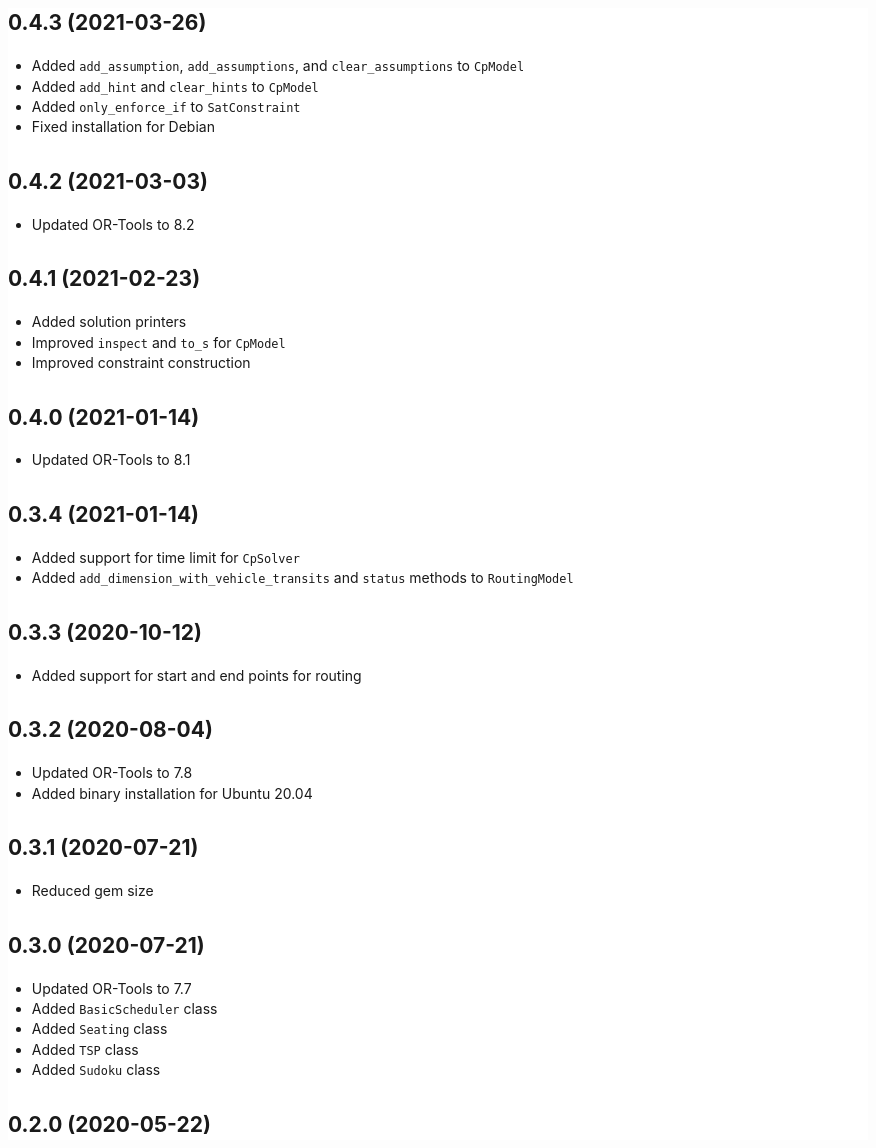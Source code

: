 ## 0.4.3 (2021-03-26)

- Added `add_assumption`, `add_assumptions`, and `clear_assumptions` to `CpModel`
- Added `add_hint` and `clear_hints` to `CpModel`
- Added `only_enforce_if` to `SatConstraint`
- Fixed installation for Debian

## 0.4.2 (2021-03-03)

- Updated OR-Tools to 8.2

## 0.4.1 (2021-02-23)

- Added solution printers
- Improved `inspect` and `to_s` for `CpModel`
- Improved constraint construction

## 0.4.0 (2021-01-14)

- Updated OR-Tools to 8.1

## 0.3.4 (2021-01-14)

- Added support for time limit for `CpSolver`
- Added `add_dimension_with_vehicle_transits` and `status` methods to `RoutingModel`

## 0.3.3 (2020-10-12)

- Added support for start and end points for routing

## 0.3.2 (2020-08-04)

- Updated OR-Tools to 7.8
- Added binary installation for Ubuntu 20.04

## 0.3.1 (2020-07-21)

- Reduced gem size

## 0.3.0 (2020-07-21)

- Updated OR-Tools to 7.7
- Added `BasicScheduler` class
- Added `Seating` class
- Added `TSP` class
- Added `Sudoku` class

## 0.2.0 (2020-05-22)

